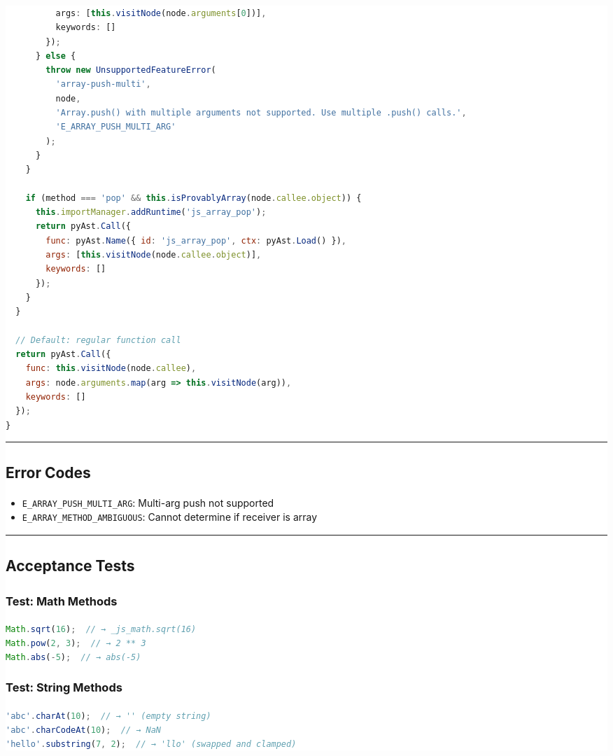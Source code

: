 ```javascript
          args: [this.visitNode(node.arguments[0])],
          keywords: []
        });
      } else {
        throw new UnsupportedFeatureError(
          'array-push-multi',
          node,
          'Array.push() with multiple arguments not supported. Use multiple .push() calls.',
          'E_ARRAY_PUSH_MULTI_ARG'
        );
      }
    }

    if (method === 'pop' && this.isProvablyArray(node.callee.object)) {
      this.importManager.addRuntime('js_array_pop');
      return pyAst.Call({
        func: pyAst.Name({ id: 'js_array_pop', ctx: pyAst.Load() }),
        args: [this.visitNode(node.callee.object)],
        keywords: []
      });
    }
  }

  // Default: regular function call
  return pyAst.Call({
    func: this.visitNode(node.callee),
    args: node.arguments.map(arg => this.visitNode(arg)),
    keywords: []
  });
}
```

---

## Error Codes

- `E_ARRAY_PUSH_MULTI_ARG`: Multi-arg push not supported
- `E_ARRAY_METHOD_AMBIGUOUS`: Cannot determine if receiver is array

---

## Acceptance Tests

### Test: Math Methods
```javascript
Math.sqrt(16);  // → _js_math.sqrt(16)
Math.pow(2, 3);  // → 2 ** 3
Math.abs(-5);  // → abs(-5)
```

### Test: String Methods
```javascript
'abc'.charAt(10);  // → '' (empty string)
'abc'.charCodeAt(10);  // → NaN
'hello'.substring(7, 2);  // → 'llo' (swapped and clamped)
```
